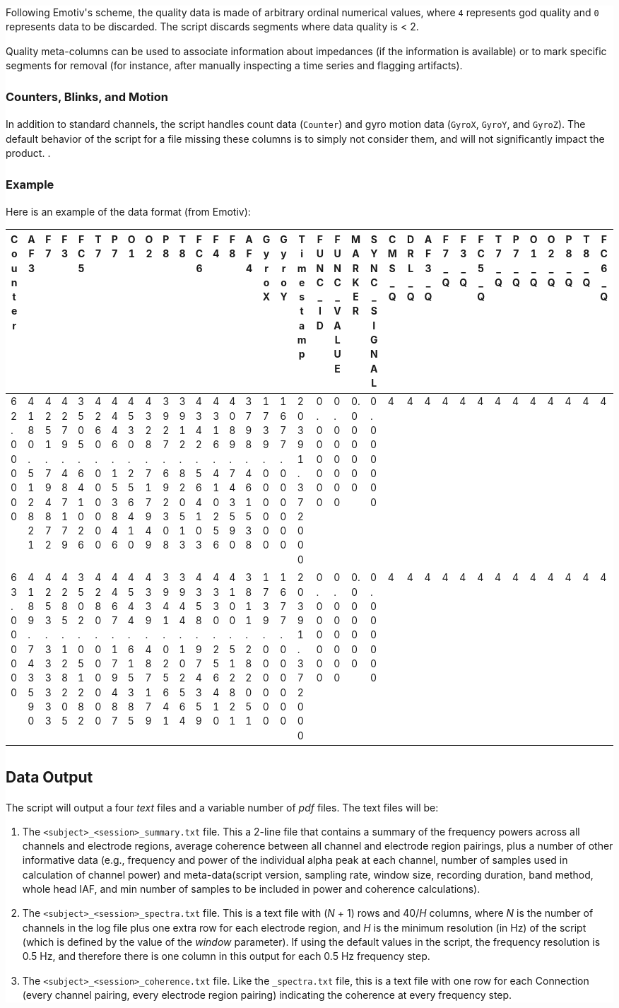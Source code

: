 Following Emotiv's scheme, the quality data is made of arbitrary
ordinal numerical values, where `4` represents god quality and `0`
represents data to be discarded. The script discards segments where
data quality is < 2.

Quality meta-columns can be used to associate information about
impedances (if the information is available) or to mark specific
segments for removal (for instance, after manually inspecting a time
series and flagging artifacts).  

### Counters, Blinks, and Motion

In addition to standard channels, the script handles count data
(`Counter`) and gyro motion data (`GyroX`, `GyroY`, and `GyroZ`). The default behavior of the script for a file missing these columns is to simply not consider them, and will not significantly impact the product.
.

### Example

Here is an example of the data format (from Emotiv):

| Counter | AF3 | F7 | F3 | FC5 | T7 | P7 | O1 | O2 | P8 | T8 | FC6 | F4 | F8 | AF4 | GyroX | GyroY | Timestamp | FUNC_ID | FUNC_VALUE | MARKER | SYNC_SIGNAL | CMS_Q | DRL_Q | AF3_Q | F7_Q | F3_Q | FC5_Q | T7_Q | P7_Q | O1_Q | O2_Q | P8_Q | T8_Q | FC6_Q | F4_Q | F8_Q | AF4_Q | Blink | LeftWink | RightWink | EyesOpen | LeftEyeLid | RightEyelid |
| --- | --- | --- | --- | --- | --- | --- | --- | --- | --- | --- | --- | --- | --- | --- | --- | --- | --- | --- | --- | --- | --- | --- | --- | --- | --- | --- | --- | --- | --- | --- | --- | --- | --- | --- | --- | --- | --- | --- | --- | --- | --- | --- | --- | 
| 62.000000 | 4180.512821 | 4251.794872 | 4279.487179 | 3505.641026 | 4260.000000 | 4446.153846 | 4530.256410 | 4328.717949 | 3927.692308 | 3912.820513 | 4342.564103 | 4316.410256 | 4089.743590 | 3798.461538 | 1739.000000 | 1677.000000 | 20391.372000 | 0.000000 | 0.000000 | 0.000000 | 0.000000 | 4 | 4 | 4 | 4 | 4 | 4 | 4 | 4 | 4 | 4 | 4 | 4 | 4 | 4 | 4 | 4 | 0 | 0 | 0 | 1 | 0.000 | 0.000 |
| 63.000000 | 4189.743590 | 4253.333333 | 4285.128205 | 3502.051282 | 4280.000000 | 4467.179487 | 4544.615385 | 4339.487179 | 3941.025641 | 3944.102564 | 4358.974359 | 4330.256410 | 4100.512821 | 3811.282051 | 1739.000000 | 1677.000000 | 20391.372000 | 0.000000 | 0.000000 | 0.000000 | 0.000000 | 4 | 4 | 4 | 4 | 4 | 4 | 4 | 4 | 4 | 4 | 4 | 4 | 4 | 4 | 4 | 4 | 0 | 0 | 0 | 1 | 0.000 | 0.000 |


## Data Output

The script will output a four _text_ files and a variable number of
_pdf_ files. The text files will be:

1. The `<subject>_<session>_summary.txt` file. This a 2-line file that
contains a summary of the frequency powers across all channels and electrode regions, average coherence between all channel and electrode region pairings, plus a number of other informative data (e.g., frequency and power of the individual alpha peak at each channel, number of samples used in calculation of channel power) and meta-data(script version, sampling rate, window size, recording duration, band method, whole head IAF, and min number of samples to be included in power and coherence calculations). 

2. The `<subject>_<session>_spectra.txt` file. This is a text file
with (_N_ + 1) rows and 40/_H_ columns, where _N_ is the number of
channels in the log file plus one extra row for each electrode region, and _H_ is the minimum resolution (in Hz) of
the script (which is defined by the value of the _window_ parameter). If using the default values in the script, the frequency resolution is 0.5 Hz, and therefore there is one column in this output for each 0.5 Hz frequency step.

3. The `<subject>_<session>_coherence.txt` file. Like the `_spectra.txt` file, this is a text file with one row for each Connection (every channel pairing, every electrode region pairing) indicating the coherence at every frequency step. 
